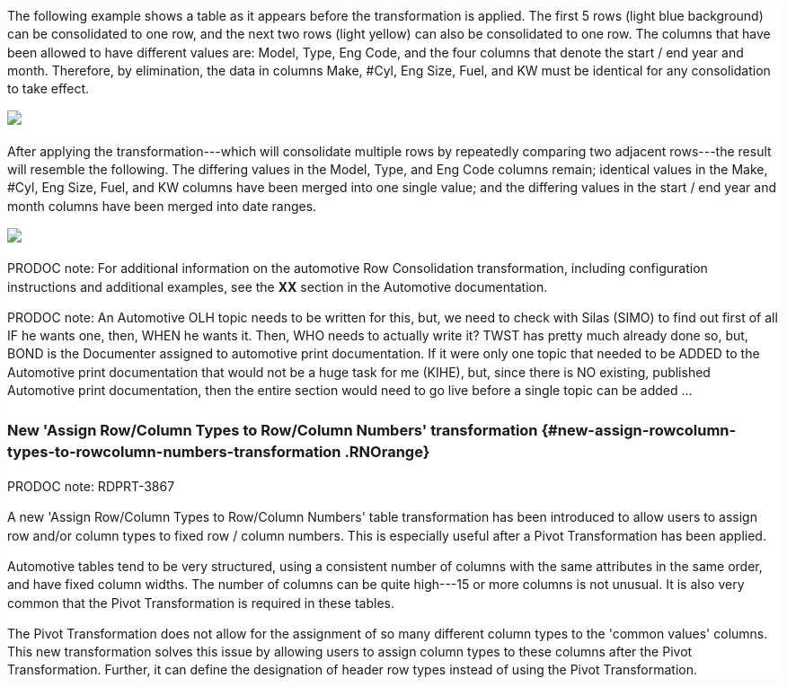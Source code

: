 The following example shows a table as it appears before the
transformation is applied. The first 5 rows (light blue background) can
be consolidated to one row, and the next two rows (light yellow) can
also be consolidated to one row. The columns that have been allowed to
have different values are: Model, Type, Eng Code, and the four columns
that denote the start / end year and month. Therefore, by elimination,
the data in columns Make, \#Cyl, Eng Size, Fuel, and KW must be
identical for any consolidation to take effect.

![](../../../../Resources/Images/Table%20ComponentImages/AutoRowConsol_Before.png)

After applying the transformation---which will consolidate multiple rows
by repeatedly comparing two adjacent rows---the result will resemble the
following. The differing values in the Model, Type, and Eng Code columns
remain; identical values in the Make, \#Cyl, Eng Size, Fuel, and KW
columns have been merged into one single value; and the differing values
in the start / end year and month columns have been merged into date
ranges.

![](../../../../Resources/Images/Table%20ComponentImages/AutoRowConsol_After.png)

PRODOC note: For additional information on the automotive Row
Consolidation transformation, including configuration instructions and
additional examples, see the **XX** section in the Automotive
documentation.

PRODOC note: An Automotive OLH topic needs to be written for this, but,
we need to check with Silas (SIMO) to find out first of all IF he wants
one, then, WHEN he wants it. Then, WHO needs to actually write it? TWST
has pretty much already done so, but, BOND is the Documenter assigned to
automotive print documentation. If it were only one topic that needed to
be ADDED to the Automotive print documentation that would not be a huge
task for me (KIHE), but, since there is NO existing, published
Automotive print documentation, then the entire section would need to go
live before a single topic can be added \...

### New \'Assign Row/Column Types to Row/Column Numbers\' transformation {#new-assign-rowcolumn-types-to-rowcolumn-numbers-transformation .RNOrange}

PRODOC note: RDPRT-3867

A new \'Assign Row/Column Types to Row/Column Numbers\' table
transformation has been introduced to allow users to assign row and/or
column types to fixed row / column numbers. This is especially useful
after a Pivot Transformation has been applied.

Automotive tables tend to be very structured, using a consistent number
of columns with the same attributes in the same order, and have fixed
column widths. The number of columns can be quite high---15 or more
columns is not unusual. It is also very common that the Pivot
Transformation is required in these tables.

The Pivot Transformation does not allow for the assignment of so many
different column types to the \'common values\' columns. This new
transformation solves this issue by allowing users to assign column
types to these columns after the Pivot Transformation. Further, it can
define the designation of header row types instead of using the Pivot
Transformation.
